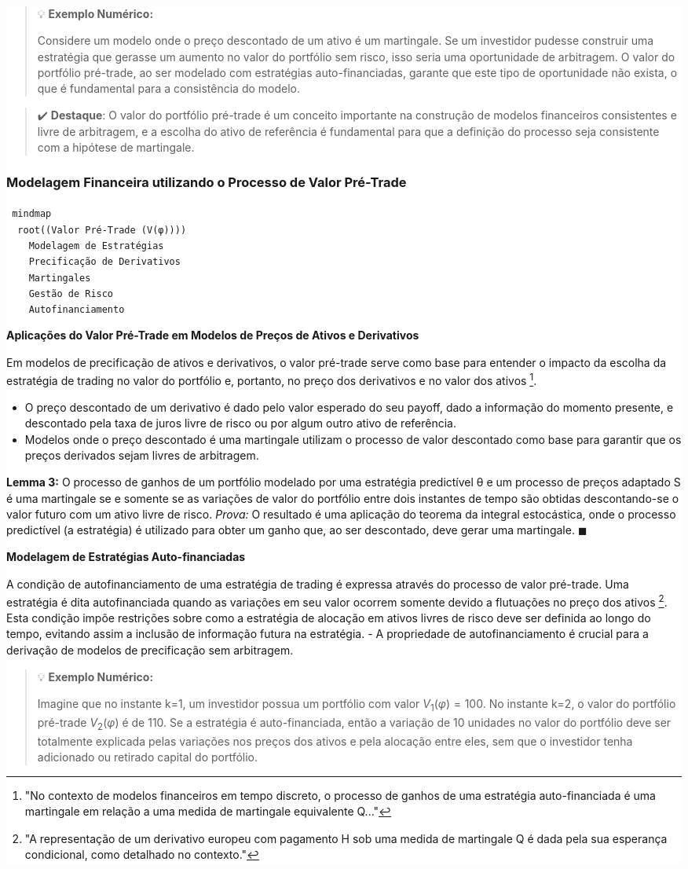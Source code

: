 > 💡 **Exemplo Numérico:**
>
> Considere um modelo onde o preço descontado de um ativo é um martingale. Se um investidor pudesse construir uma estratégia que gerasse um aumento no valor do portfólio sem risco, isso seria uma oportunidade de arbitragem. O valor do portfólio pré-trade, ao ser modelado com estratégias auto-financiadas, garante que este tipo de oportunidade não exista, o que é fundamental para a consistência do modelo.

> ✔️ **Destaque**: O valor do portfólio pré-trade é um conceito importante na construção de modelos financeiros consistentes e livre de arbitragem, e a escolha do ativo de referência é fundamental para que a definição do processo seja consistente com a hipótese de martingale.

### Modelagem Financeira utilizando o Processo de Valor Pré-Trade

```mermaid
 mindmap
  root((Valor Pré-Trade (V(φ))))
    Modelagem de Estratégias
    Precificação de Derivativos
    Martingales
    Gestão de Risco
    Autofinanciamento
```

**Aplicações do Valor Pré-Trade em Modelos de Preços de Ativos e Derivativos**

Em modelos de precificação de ativos e derivativos, o valor pré-trade serve como base para entender o impacto da escolha da estratégia de trading no valor do portfólio e, portanto, no preço dos derivativos e no valor dos ativos [^5].
   - O preço descontado de um derivativo é dado pelo valor esperado do seu payoff, dado a informação do momento presente, e descontado pela taxa de juros livre de risco ou por algum outro ativo de referência.
   -   Modelos onde o preço descontado é uma martingale utilizam o processo de valor descontado como base para garantir que os preços derivados sejam livres de arbitragem.

**Lemma 3:** O processo de ganhos de um portfólio modelado por uma estratégia predictível θ e um processo de preços adaptado S é uma martingale se e somente se as variações de valor do portfólio entre dois instantes de tempo são obtidas descontando-se o valor futuro com um ativo livre de risco.
*Prova:* O resultado é uma aplicação do teorema da integral estocástica, onde o processo predictível (a estratégia) é utilizado para obter um ganho que, ao ser descontado, deve gerar uma martingale. $\blacksquare$

**Modelagem de Estratégias Auto-financiadas**

A condição de autofinanciamento de uma estratégia de trading é expressa através do processo de valor pré-trade.  Uma estratégia é dita autofinanciada quando as variações em seu valor ocorrem somente devido a flutuações no preço dos ativos [^15].  Esta condição impõe restrições sobre como a estratégia de alocação em ativos livres de risco deve ser definida ao longo do tempo, evitando assim a inclusão de informação futura na estratégia.
    -  A propriedade de autofinanciamento é crucial para a derivação de modelos de precificação sem arbitragem.

> 💡 **Exemplo Numérico:**
>
> Imagine que no instante k=1, um investidor possua um portfólio com valor $V_1(\varphi) = 100$. No instante k=2, o valor do portfólio pré-trade $V_2(\varphi)$ é de 110. Se a estratégia é auto-financiada, então a variação de 10 unidades no valor do portfólio deve ser totalmente explicada pelas variações nos preços dos ativos e pela alocação entre eles, sem que o investidor tenha adicionado ou retirado capital do portfólio.


[^1]: "Em finanças quantitativas, o conceito de uma **estratégia de trading** (trading strategy), representada por φ = (φº, θ), é fundamental para modelar as decisões de investimento e alocação de ativos num mercado financeiro."
[^2]: "Uma estratégia de trading φ é formalmente definida como um par de processos estocásticos, φ = (φº, θ) , onde: φº = (φºk)k=0,1,...,T representa as posições em um ativo livre de risco (ou ativo de referência) ao longo do tempo."
[^3]: "Em modelos financeiros, a taxa de juros $r_k$ é geralmente considerada predictível, ou seja, $r_k$ é mensurável em relação à σ-álgebra $F_{k-1}$."
[^4]: "A predictibilidade é um conceito importante em finanças quantitativas, especialmente na modelagem de estratégias de trading e de gestão de risco."
[^5]: "No contexto de modelos financeiros em tempo discreto, o processo de ganhos de uma estratégia auto-financiada é uma martingale em relação a uma medida de martingale equivalente Q..."
[^6]: "A **medida de probabilidade** (P) é uma função que atribui um número entre 0 e 1 a cada evento em F..."
[^7]: "Em modelos financeiros, a sequência de preços de um ativo ($S_k$)$_{k=0,1,\ldots,T}$ é um exemplo típico de processo adaptado."
[^8]: "Informação crítica que merece destaque."
[^9]: "Observação crucial para compreensão teórica correta."
[^10]: "Informação técnica ou teórica com impacto significativo."
[^11]: "Apresente um lemma que auxilia na compreensão ou na prova do preço de um derivativo, baseado no contexto."
[^12]: "A escolha da filtração afeta a definição de conceitos como martingales e predictibilidade."
[^13]: "Apresente um corolário que resulte diretamente do Lemma 2, conforme indicado no contexto."
[^14]: "Em mercados com informação assimétrica, estratégias de trading são modeladas utilizando processos estocásticos adaptados à filtração do agente correspondente. Um *insider* pode utilizar informações não disponíveis aos outros agentes, o que pode implicar em modelos e resultados distintos."
[^15]: "A representação de um derivativo europeu com pagamento H sob uma medida de martingale Q é dada pela sua esperança condicional, como detalhado no contexto."
[^16]: "As medidas de martingale equivalentes são um conceito central na precificação livre de arbitragem de ativos."
[^17]: "Apresente um lemma que mostre como uma EMM específica leva à fórmula de precificação do Black-Scholes, baseado no contexto."